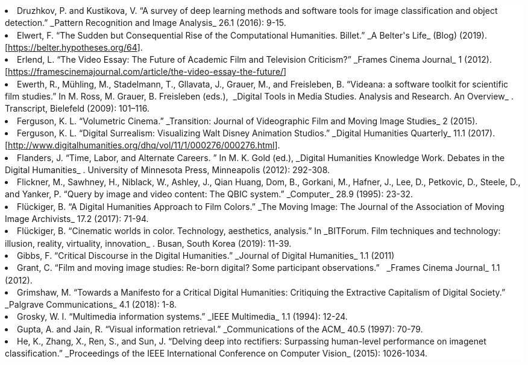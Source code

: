 </li>
<li id="druzhkov2016">Druzhkov, P. and Kustikova, V. “A survey of deep learning methods and software tools for image classification and object detection.”  _Pattern Recognition and Image Analysis_ 26.1 (2016): 9-15.
</li>
<li id="elwert2019">Elwert, F. “The Sudden but Consequential Rise of the Computational Humanities. Billet.”  _A Belter's Life_ (Blog) (2019). [<a href="https://belter.hypotheses.org/64">https://belter.hypotheses.org/64</a>].
</li>
<li id="erlend2012">Erlend, L. “The Video Essay: The Future of Academic Film and Television Criticism?”  _Frames Cinema Journal_ 1 (2012). [<a href="https://framescinemajournal.com/article/the-video-essay-the-future/">https://framescinemajournal.com/article/the-video-essay-the-future/</a>]
</li>
<li id="ewerth2009">Ewerth, R., Mühling, M., Stadelmann, T., Gllavata, J., Grauer, M., and Freisleben, B. “Videana: a software toolkit for scientific film studies.” In M. Ross, M. Grauer, B. Freisleben (eds.),  _Digital Tools in Media Studies. Analysis and Research. An Overview_ . Transcript, Bielefeld (2009): 101–116.
</li>
<li id="ferguson2015">Ferguson, K. L. “Volumetric Cinema.”  _Transition: Journal of Videographic Film and Moving Image Studies_ 2 (2015).
</li>
<li id="ferguson2017">Ferguson, K. L. “Digital Surrealism: Visualizing Walt Disney Animation Studios.”  _Digital Humanities Quarterly_ 11.1 (2017). [<a href="http://www.digitalhumanities.org/dhq/vol/11/1/000276/000276.html">http://www.digitalhumanities.org/dhq/vol/11/1/000276/000276.html</a>].
</li>
<li id="flanders2012">Flanders, J. “Time, Labor, and Alternate Careers. ” In M. K. Gold (ed.), _Digital Humanities Knowledge Work. Debates in the Digital Humanities_ . University of Minnesota Press, Minneapolis (2012): 292-308.
</li>
<li id="flickner1995">Flickner, M., Sawhney, H., Niblack, W., Ashley, J., Qian Huang, Dom, B., Gorkani, M., Hafner, J., Lee, D., Petkovic, D., Steele, D., and Yanker, P. “Query by image and video content: The QBIC system.”  _Computer_ 28.9 (1995): 23-32.
</li>
<li id="fluckiger2017">Flückiger, B. “A Digital Humanities Approach to Film Colors.”  _The Moving Image: The Journal of the Association of Moving Image Archivists_ 17.2 (2017): 71-94.
</li>
<li id="fluckiger2019">Flückiger, B. “Cinematic worlds in color. Technology, aesthetics, analysis.” In _BITForum. Film techniques and technology: illusion, reality, virtuality, innovation_ . Busan, South Korea (2019): 11-39.
</li>
<li id="gibbs2011">Gibbs, F. “Critical Discourse in the Digital Humanities.”  _Journal of Digital Humanities_ 1.1 (2011)
</li>
<li id="grant2012">Grant, C. “Film and moving image studies: Re-born digital? Some participant observations.”   _Frames Cinema Journal_ 1.1 (2012).
</li>
<li id="grimshaw2018">Grimshaw, M. “Towards a Manifesto for a Critical Digital Humanities: Critiquing the Extractive Capitalism of Digital Society.”  _Palgrave Communications_ 4.1 (2018): 1-8.
</li>
<li id="grosky1994">Grosky, W. I. “Multimedia information systems.”  _IEEE Multimedia_ 1.1 (1994): 12-24.
</li>
<li id="gupta1997">Gupta, A. and Jain, R. “Visual information retrieval.”  _Communications of the ACM_ 40.5 (1997): 70-79.
</li>
<li id="he2015">He, K., Zhang, X., Ren, S., and Sun, J. “Delving deep into rectifiers: Surpassing human-level performance on imagenet classification.”  _Proceedings of the IEEE International Conference on Computer Vision_ (2015): 1026-1034.
</li>

[^1]: Despite the controversy about McLuhan’s concept ofmediaand the bold claim he derives from it no one, today, denies the idea that a medium significantly and often unnoticed shapes what it mediates.
[^2]: It is important to mention that in Europe this tension is stronger due to the fact that in the US there has been branch of digital humanities that for long came out of media studies and related fields<a class="footnote-ref" href="#svensson2010"> [svensson2010] </a>.
[^3]: [https://www.digitalcinemastudies.com](https://www.digitalcinemastudies.com)
[^4]: [https://www.uni-marburg.de/en/fb09/institutes/media-studies/research/research-projects/digitalfilmhistoriography](https://www.uni-marburg.de/en/fb09/institutes/media-studies/research/research-projects/digitalfilmhistoriography)
[^5]: [http://www.cinepoetics.fu-berlin.de/en/index.html](http://www.cinepoetics.fu-berlin.de/en/index.html)
[^6]: Note that there have been first steps toward establishing a _Film Encoding Initiative_ (FEI) that is based on the MEI:[https://github.com/cemfi/FEI](https://github.com/cemfi/FEI). However, this format does not seem to be as established as TEI and MEI.
[^7]: [http://www.digitalhumanities.org/dhq/editorial/000495/000495.html](http://www.digitalhumanities.org/dhq/vol/14/4/000495/000495.html)
[^8]: [http://www.digitalhumanities.org/dhq/editorial/000496/000496.html](http://www.digitalhumanities.org/dhq/vol/14/4/000496/000496.html)
[^9]: [http://www.digitalhumanities.org/dhq/editorial/000497/000497.html](http://www.digitalhumanities.org/dhq/vol/14/4/000497/000497.html)
[^10]: [http://www.digitalhumanities.org/dhq/editorial/000498/000498.html](http://www.digitalhumanities.org/dhq/vol/14/4/000498/000498.html)
[^11]: [http://www.digitalhumanities.org/dhq/editorial/000499/000499.html](http://www.digitalhumanities.org/dhq/vol/14/4/000499/000499.html)
[^12]: [http://www.digitalhumanities.org/dhq/editorial/000500/000500.html](http://www.digitalhumanities.org/dhq/vol/14/4/000500/000500.html)
[^13]: [http://www.digitalhumanities.org/dhq/editorial/000518/000518.html](http://www.digitalhumanities.org/dhq/vol/14/4/000518/000518.html)
[^14]: [http://www.digitalhumanities.org/dhq/editorial/000528/000528.html](http://www.digitalhumanities.org/dhq/vol/14/4/000528/000528.html)## Bibliography